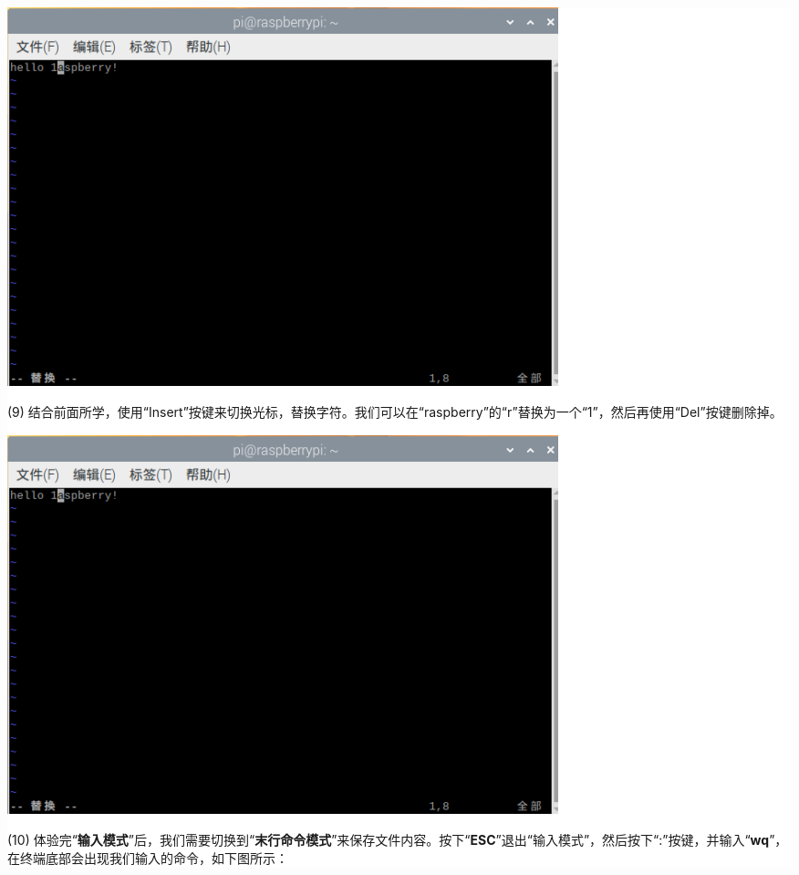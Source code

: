 <img src="../_static/media/2_basic_operations_and_configurations/7.1/image8.png"   />

(9) 结合前面所学，使用“Insert”按键来切换光标，替换字符。我们可以在“raspberry”的“r”替换为一个“1”，然后再使用“Del”按键删除掉。

<img src="../_static/media/2_basic_operations_and_configurations/7.1/image8.png"   />

(10) 体验完“**输入模式**”后，我们需要切换到“**末行命令模式**”来保存文件内容。按下“**ESC**”退出“输入模式”，然后按下“:”按键，并输入“**wq**”，在终端底部会出现我们输入的命令，如下图所示：
